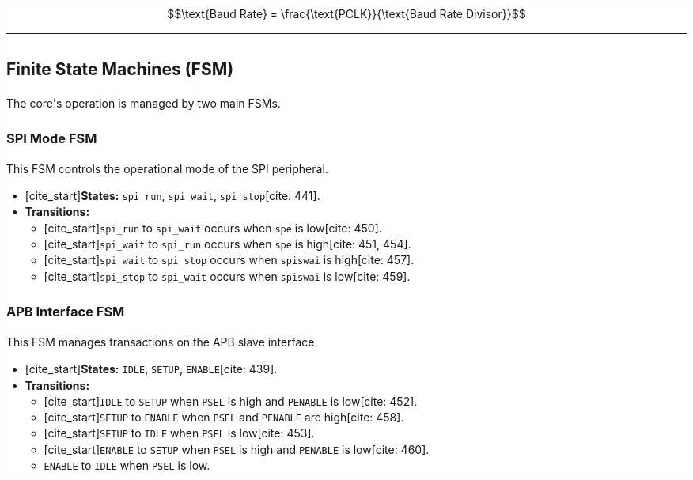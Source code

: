 $$\text{Baud Rate} = \frac{\text{PCLK}}{\text{Baud Rate Divisor}}$$

---

## Finite State Machines (FSM)

The core's operation is managed by two main FSMs.


### SPI Mode FSM

This FSM controls the operational mode of the SPI peripheral.
* [cite_start]**States:** `spi_run`, `spi_wait`, `spi_stop`[cite: 441].
* **Transitions:**
    * [cite_start]`spi_run` to `spi_wait` occurs when `spe` is low[cite: 450].
    * [cite_start]`spi_wait` to `spi_run` occurs when `spe` is high[cite: 451, 454].
    * [cite_start]`spi_wait` to `spi_stop` occurs when `spiswai` is high[cite: 457].
    * [cite_start]`spi_stop` to `spi_wait` occurs when `spiswai` is low[cite: 459].

### APB Interface FSM

This FSM manages transactions on the APB slave interface.
* [cite_start]**States:** `IDLE`, `SETUP`, `ENABLE`[cite: 439].
* **Transitions:**
    * [cite_start]`IDLE` to `SETUP` when `PSEL` is high and `PENABLE` is low[cite: 452].
    * [cite_start]`SETUP` to `ENABLE` when `PSEL` and `PENABLE` are high[cite: 458].
    * [cite_start]`SETUP` to `IDLE` when `PSEL` is low[cite: 453].
    * [cite_start]`ENABLE` to `SETUP` when `PSEL` is high and `PENABLE` is low[cite: 460].
    * `ENABLE` to `IDLE` when `PSEL` is low.
